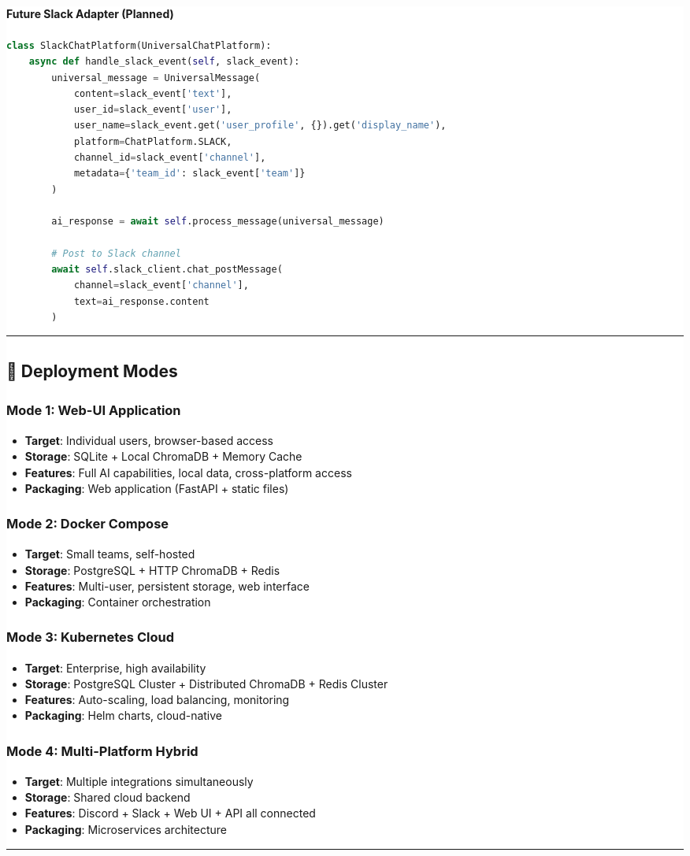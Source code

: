 #### **Future Slack Adapter (Planned)**
```python
class SlackChatPlatform(UniversalChatPlatform):
    async def handle_slack_event(self, slack_event):
        universal_message = UniversalMessage(
            content=slack_event['text'],
            user_id=slack_event['user'],
            user_name=slack_event.get('user_profile', {}).get('display_name'),
            platform=ChatPlatform.SLACK,
            channel_id=slack_event['channel'],
            metadata={'team_id': slack_event['team']}
        )
        
        ai_response = await self.process_message(universal_message)
        
        # Post to Slack channel
        await self.slack_client.chat_postMessage(
            channel=slack_event['channel'],
            text=ai_response.content
        )
```

---

## 🚀 Deployment Modes

### **Mode 1: Web-UI Application**
- **Target**: Individual users, browser-based access
- **Storage**: SQLite + Local ChromaDB + Memory Cache
- **Features**: Full AI capabilities, local data, cross-platform access
- **Packaging**: Web application (FastAPI + static files)

### **Mode 2: Docker Compose**
- **Target**: Small teams, self-hosted
- **Storage**: PostgreSQL + HTTP ChromaDB + Redis
- **Features**: Multi-user, persistent storage, web interface
- **Packaging**: Container orchestration

### **Mode 3: Kubernetes Cloud**
- **Target**: Enterprise, high availability
- **Storage**: PostgreSQL Cluster + Distributed ChromaDB + Redis Cluster
- **Features**: Auto-scaling, load balancing, monitoring
- **Packaging**: Helm charts, cloud-native

### **Mode 4: Multi-Platform Hybrid**
- **Target**: Multiple integrations simultaneously
- **Storage**: Shared cloud backend
- **Features**: Discord + Slack + Web UI + API all connected
- **Packaging**: Microservices architecture

---